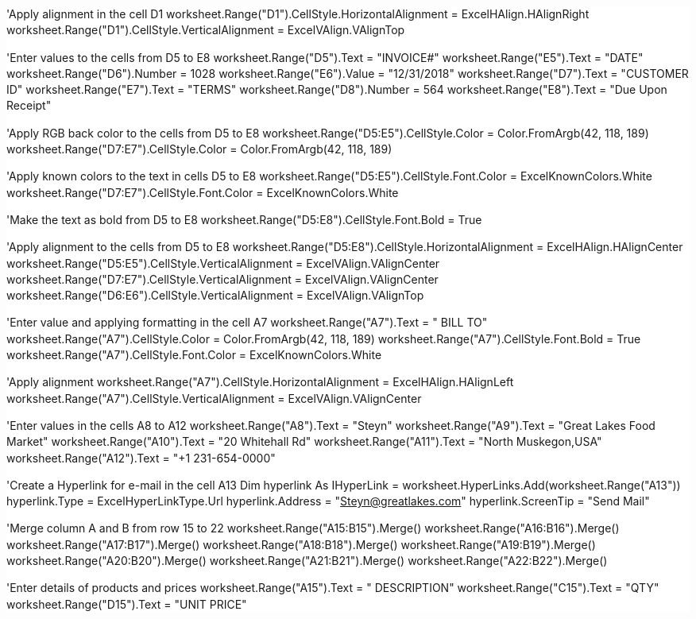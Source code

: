   'Apply alignment in the cell D1
  worksheet.Range("D1").CellStyle.HorizontalAlignment = ExcelHAlign.HAlignRight
  worksheet.Range("D1").CellStyle.VerticalAlignment = ExcelVAlign.VAlignTop
  
  'Enter values to the cells from D5 to E8
  worksheet.Range("D5").Text = "INVOICE#"
  worksheet.Range("E5").Text = "DATE"
  worksheet.Range("D6").Number = 1028
  worksheet.Range("E6").Value = "12/31/2018"
  worksheet.Range("D7").Text = "CUSTOMER ID"
  worksheet.Range("E7").Text = "TERMS"
  worksheet.Range("D8").Number = 564
  worksheet.Range("E8").Text = "Due Upon Receipt"
  
  'Apply RGB back color to the cells from D5 to E8
  worksheet.Range("D5:E5").CellStyle.Color = Color.FromArgb(42, 118, 189)
  worksheet.Range("D7:E7").CellStyle.Color = Color.FromArgb(42, 118, 189)
  
  'Apply known colors to the text in cells D5 to E8
  worksheet.Range("D5:E5").CellStyle.Font.Color = ExcelKnownColors.White
  worksheet.Range("D7:E7").CellStyle.Font.Color = ExcelKnownColors.White
  
  'Make the text as bold from D5 to E8
  worksheet.Range("D5:E8").CellStyle.Font.Bold = True
  
  'Apply alignment to the cells from D5 to E8
  worksheet.Range("D5:E8").CellStyle.HorizontalAlignment = ExcelHAlign.HAlignCenter
  worksheet.Range("D5:E5").CellStyle.VerticalAlignment = ExcelVAlign.VAlignCenter
  worksheet.Range("D7:E7").CellStyle.VerticalAlignment = ExcelVAlign.VAlignCenter
  worksheet.Range("D6:E6").CellStyle.VerticalAlignment = ExcelVAlign.VAlignTop
  
  'Enter value and applying formatting in the cell A7
  worksheet.Range("A7").Text = "  BILL TO"
  worksheet.Range("A7").CellStyle.Color = Color.FromArgb(42, 118, 189)
  worksheet.Range("A7").CellStyle.Font.Bold = True
  worksheet.Range("A7").CellStyle.Font.Color = ExcelKnownColors.White
  
  'Apply alignment
  worksheet.Range("A7").CellStyle.HorizontalAlignment = ExcelHAlign.HAlignLeft
  worksheet.Range("A7").CellStyle.VerticalAlignment = ExcelVAlign.VAlignCenter
  
  'Enter values in the cells A8 to A12
  worksheet.Range("A8").Text = "Steyn"
  worksheet.Range("A9").Text = "Great Lakes Food Market"
  worksheet.Range("A10").Text = "20 Whitehall Rd"
  worksheet.Range("A11").Text = "North Muskegon,USA"
  worksheet.Range("A12").Text = "+1 231-654-0000"
  
  'Create a Hyperlink for e-mail in the cell A13
  Dim hyperlink As IHyperLink = worksheet.HyperLinks.Add(worksheet.Range("A13"))
  hyperlink.Type = ExcelHyperLinkType.Url
  hyperlink.Address = "Steyn@greatlakes.com"
  hyperlink.ScreenTip = "Send Mail"
  
  'Merge column A and B from row 15 to 22
  worksheet.Range("A15:B15").Merge()
  worksheet.Range("A16:B16").Merge()
  worksheet.Range("A17:B17").Merge()
  worksheet.Range("A18:B18").Merge()
  worksheet.Range("A19:B19").Merge()
  worksheet.Range("A20:B20").Merge()
  worksheet.Range("A21:B21").Merge()
  worksheet.Range("A22:B22").Merge()
  
  'Enter details of products and prices
  worksheet.Range("A15").Text = "  DESCRIPTION"
  worksheet.Range("C15").Text = "QTY"
  worksheet.Range("D15").Text = "UNIT PRICE"